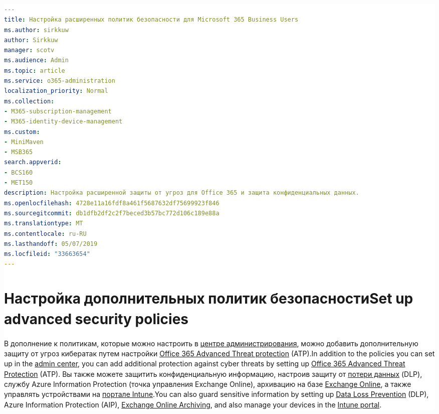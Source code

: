 ```yaml
---
title: Настройка расширенных политик безопасности для Microsoft 365 Business Users
ms.author: sirkkuw
author: Sirkkuw
manager: scotv
ms.audience: Admin
ms.topic: article
ms.service: o365-administration
localization_priority: Normal
ms.collection:
- M365-subscription-management
- M365-identity-device-management
ms.custom:
- MiniMaven
- MSB365
search.appverid:
- BCS160
- MET150
description: Настройка расширенной защиты от угроз для Office 365 и защита конфиденциальных данных.
ms.openlocfilehash: 4728e11a16fdf8a461f5687632df75699923f846
ms.sourcegitcommit: db1dfb2df2c2f7beced3b57bc772d106c189e88a
ms.translationtype: MT
ms.contentlocale: ru-RU
ms.lasthandoff: 05/07/2019
ms.locfileid: "33663654"
---
```

# <a name="set-up-advanced-security-policies"></a><span data-ttu-id="6dc18-103">Настройка дополнительных политик безопасности</span><span class="sxs-lookup"><span data-stu-id="6dc18-103">Set up advanced security policies</span></span>

<span data-ttu-id="6dc18-104">В дополнение к политикам, которые можно настроить в [центре администрирования](security-features.md#microsoft-365-business-admin-center-security-features), можно добавить дополнительную защиту от угроз кибератак путем настройки [Office 365 Advanced Threat protection](https://support.office.com/article/e100fe7c-f2a1-4b7d-9e08-622330b83653) (ATP).</span><span class="sxs-lookup"><span data-stu-id="6dc18-104">In addition to the policies you can set up in the [admin center](security-features.md#microsoft-365-business-admin-center-security-features), you can add additional protection against cyber threats by setting up [Office 365 Advanced Threat Protection](https://support.office.com/article/e100fe7c-f2a1-4b7d-9e08-622330b83653) (ATP).</span></span> <span data-ttu-id="6dc18-105">Вы также можете защитить конфиденциальную информацию, настроив защиту от [потери данных](https://support.office.com/article/1966b2a7-d1e2-4d92-ab61-42efbb137f5e) (DLP), службу Azure Information Protection (точка управления Exchange Online), архивацию на базе [Exchange Online](https://products.office.com/exchange/microsoft-exchange-online-archiving-email), а также управлять устройствами на [портале Intune](#go-to-intune-admin-center).</span><span class="sxs-lookup"><span data-stu-id="6dc18-105">You can also guard sensitive information by setting up [Data Loss Prevention](https://support.office.com/article/1966b2a7-d1e2-4d92-ab61-42efbb137f5e) (DLP), Azure Information Protection (AIP), [Exchange Online Archiving](https://products.office.com/exchange/microsoft-exchange-online-archiving-email), and also manage your devices in the [Intune portal](#go-to-intune-admin-center).</span></span>
